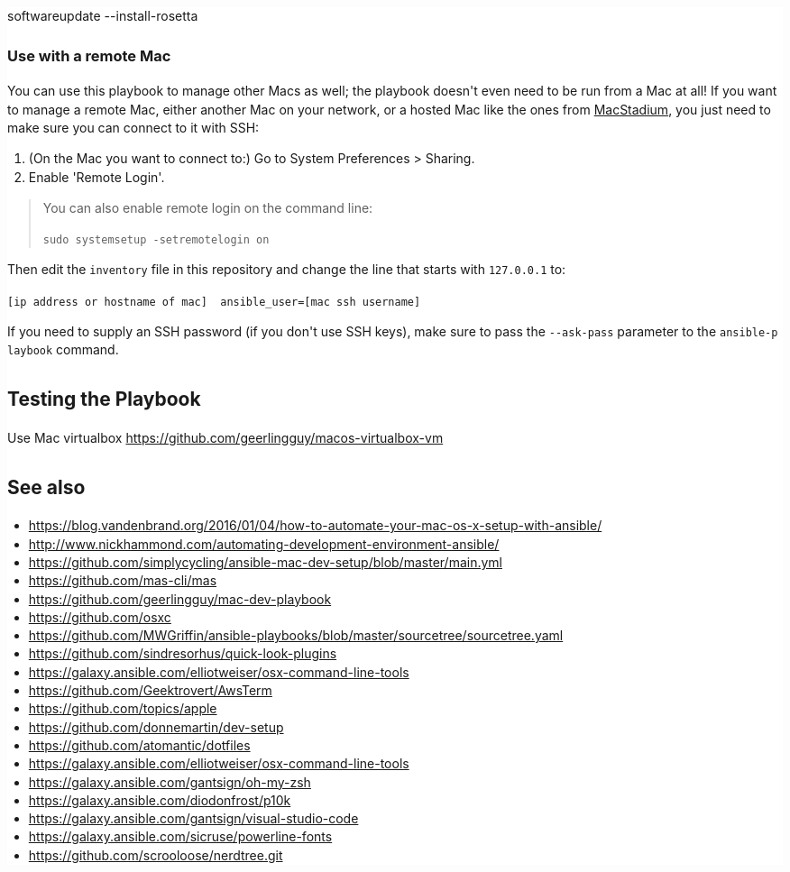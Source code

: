 softwareupdate --install-rosetta

### Use with a remote Mac

You can use this playbook to manage other Macs as well; the playbook doesn't even need to be run from a Mac at all! If you want to manage a remote Mac, either another Mac on your network, or a hosted Mac like the ones from [MacStadium](https://www.macstadium.com), you just need to make sure you can connect to it with SSH:

1. (On the Mac you want to connect to:) Go to System Preferences > Sharing.
2. Enable 'Remote Login'.

> You can also enable remote login on the command line:
>
>     sudo systemsetup -setremotelogin on

Then edit the `inventory` file in this repository and change the line that starts with `127.0.0.1` to:

```
[ip address or hostname of mac]  ansible_user=[mac ssh username]
```

If you need to supply an SSH password (if you don't use SSH keys), make sure to pass the `--ask-pass` parameter to the `ansible-playbook` command.

## Testing the Playbook

Use Mac virtualbox <https://github.com/geerlingguy/macos-virtualbox-vm>

## See also

- <https://blog.vandenbrand.org/2016/01/04/how-to-automate-your-mac-os-x-setup-with-ansible/>
- <http://www.nickhammond.com/automating-development-environment-ansible/>
- <https://github.com/simplycycling/ansible-mac-dev-setup/blob/master/main.yml>
- <https://github.com/mas-cli/mas>
- <https://github.com/geerlingguy/mac-dev-playbook>
- <https://github.com/osxc>
- <https://github.com/MWGriffin/ansible-playbooks/blob/master/sourcetree/sourcetree.yaml>
- <https://github.com/sindresorhus/quick-look-plugins>
- <https://galaxy.ansible.com/elliotweiser/osx-command-line-tools>
- <https://github.com/Geektrovert/AwsTerm>
- <https://github.com/topics/apple>
- <https://github.com/donnemartin/dev-setup>
- <https://github.com/atomantic/dotfiles>
- <https://galaxy.ansible.com/elliotweiser/osx-command-line-tools>
- <https://galaxy.ansible.com/gantsign/oh-my-zsh>
- <https://galaxy.ansible.com/diodonfrost/p10k>
- <https://galaxy.ansible.com/gantsign/visual-studio-code>
- <https://galaxy.ansible.com/sicruse/powerline-fonts>
- <https://github.com/scrooloose/nerdtree.git>

